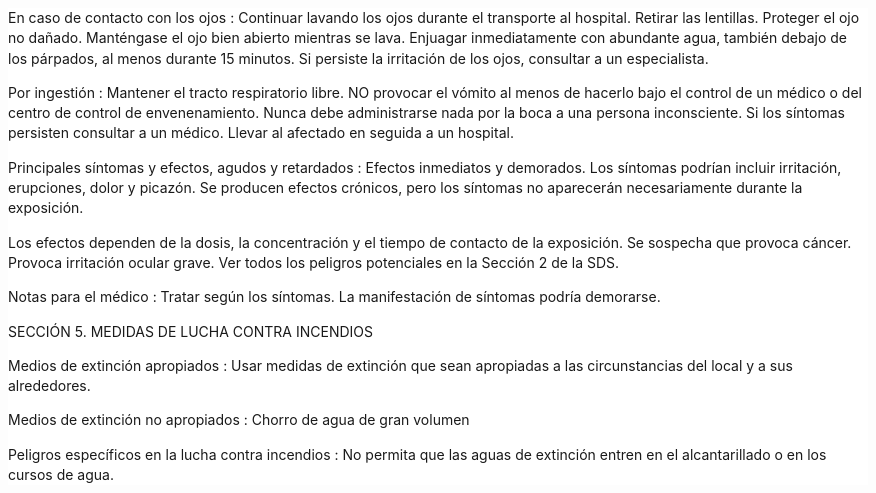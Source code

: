 En caso de contacto con los 
ojos 
: Continuar lavando los ojos durante el transporte al hospital. 
Retirar las lentillas. 
Proteger el ojo no dañado. 
Manténgase el ojo bien abierto mientras se lava. 
Enjuagar inmediatamente con abundante agua, también 
debajo de los párpados, al menos durante 15 minutos. 
Si persiste la irritación de los ojos, consultar a un especialista. 
 
Por ingestión 
: Mantener el tracto respiratorio libre. 
NO provocar el vómito al menos de hacerlo bajo el control de 
un médico o del centro de control de envenenamiento. 
Nunca debe administrarse nada por la boca a una persona 
inconsciente. 
Si los síntomas persisten consultar a un médico. 
Llevar al afectado en seguida a un hospital. 
 
Principales síntomas y 
efectos, agudos y retardados 
: Efectos inmediatos y demorados. 
Los síntomas podrían incluir irritación, erupciones, dolor y 
picazón. 
Se producen efectos crónicos, pero los síntomas no 
aparecerán necesariamente durante la exposición. 
 
Los efectos dependen de la dosis, la concentración y el 
tiempo de contacto de la exposición. 
Se sospecha que provoca cáncer. 
Provoca irritación ocular grave. 
Ver todos los peligros potenciales en la Sección 2 de la SDS. 
 
Notas para el médico 
: Tratar según los síntomas. La manifestación de síntomas 
podría demorarse. 
 
 
 
SECCIÓN 5. MEDIDAS DE LUCHA CONTRA INCENDIOS 
 
Medios de extinción 
apropiados 
: Usar medidas de extinción que sean apropiadas a las 
circunstancias del local y a sus alrededores. 
 
Medios de extinción no 
apropiados 
: Chorro de agua de gran volumen 
 
 
Peligros específicos en la 
lucha contra incendios 
: No permita que las aguas de extinción entren en el 
alcantarillado o en los cursos de agua. 
 